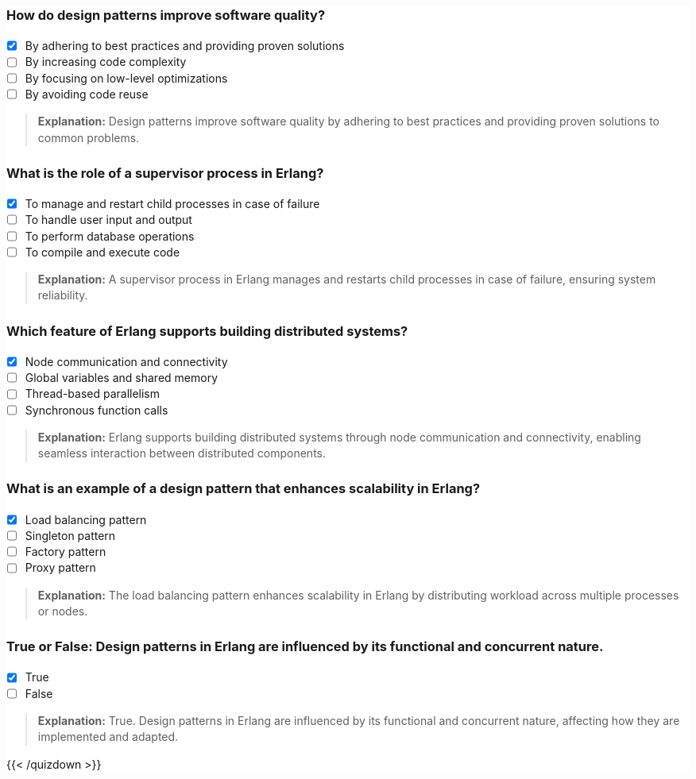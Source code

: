 ### How do design patterns improve software quality?

- [x] By adhering to best practices and providing proven solutions
- [ ] By increasing code complexity
- [ ] By focusing on low-level optimizations
- [ ] By avoiding code reuse

> **Explanation:** Design patterns improve software quality by adhering to best practices and providing proven solutions to common problems.

### What is the role of a supervisor process in Erlang?

- [x] To manage and restart child processes in case of failure
- [ ] To handle user input and output
- [ ] To perform database operations
- [ ] To compile and execute code

> **Explanation:** A supervisor process in Erlang manages and restarts child processes in case of failure, ensuring system reliability.

### Which feature of Erlang supports building distributed systems?

- [x] Node communication and connectivity
- [ ] Global variables and shared memory
- [ ] Thread-based parallelism
- [ ] Synchronous function calls

> **Explanation:** Erlang supports building distributed systems through node communication and connectivity, enabling seamless interaction between distributed components.

### What is an example of a design pattern that enhances scalability in Erlang?

- [x] Load balancing pattern
- [ ] Singleton pattern
- [ ] Factory pattern
- [ ] Proxy pattern

> **Explanation:** The load balancing pattern enhances scalability in Erlang by distributing workload across multiple processes or nodes.

### True or False: Design patterns in Erlang are influenced by its functional and concurrent nature.

- [x] True
- [ ] False

> **Explanation:** True. Design patterns in Erlang are influenced by its functional and concurrent nature, affecting how they are implemented and adapted.

{{< /quizdown >}}
